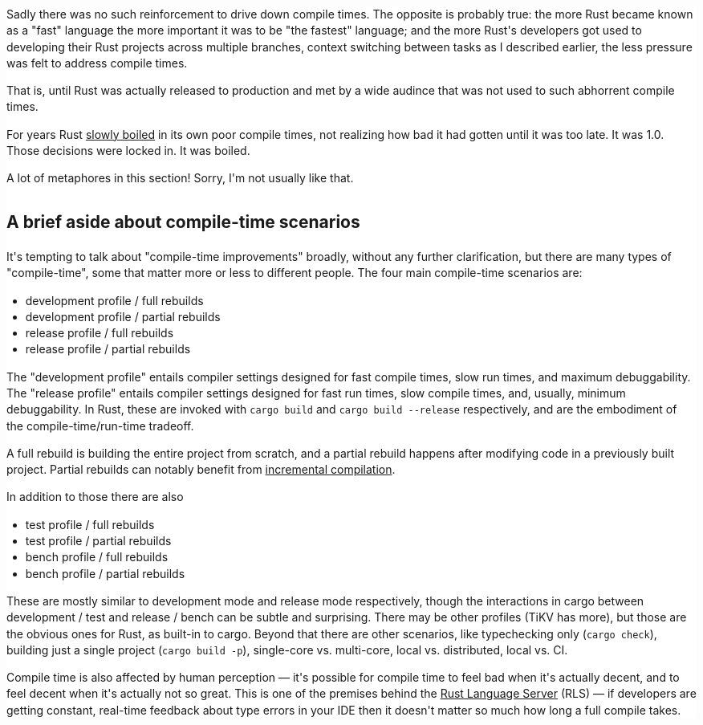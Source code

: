 [WebAssembly]: todo

Sadly there was no such reinforcement to drive down compile times. The opposite is probably true: the more Rust became known as a "fast" language the more important it was to be "the fastest" language; and the more Rust's developers got used to developing their Rust projects across multiple branches, context switching between tasks as I described earlier, the less pressure was felt to address compile times.

That is, until Rust was actually released to production and met by a wide audince that was not used to such abhorrent compile times.

For years Rust [slowly boiled][boil] in its own poor compile times, not realizing how bad it had gotten until it was too late. It was 1.0. Those decisions were locked in. It was boiled.

[boil]: https://en.wikipedia.org/wiki/Boiling_frog

A lot of metaphores in this section! Sorry, I'm not usually like that.


## A brief aside about compile-time scenarios

It's tempting to talk about "compile-time improvements" broadly, without any further clarification, but there are many types of "compile-time", some that matter more or less to different people. The four main compile-time scenarios are:

- development profile / full rebuilds
- development profile / partial rebuilds
- release profile / full rebuilds
- release profile / partial rebuilds

The "development profile" entails compiler settings designed for fast compile times, slow run times, and maximum debuggability. The "release profile" entails compiler settings designed for fast run times, slow compile times, and, usually, minimum debuggability. In Rust, these are invoked with `cargo build` and `cargo build --release` respectively, and are the embodiment of the compile-time/run-time tradeoff.

A full rebuild is building the entire project from scratch, and a partial rebuild happens after modifying code in a previously built project. Partial rebuilds can notably benefit from [incremental compilation][ic].

[ic]: todo

In addition to those there are also

- test profile / full rebuilds
- test profile / partial rebuilds
- bench profile / full rebuilds
- bench profile / partial rebuilds

These are mostly similar to development mode and release mode respectively, though the interactions in cargo between development / test and release / bench can be subtle and surprising. There may be other profiles (TiKV has more), but those are the obvious ones for Rust, as built-in to cargo. Beyond that there are other scenarios, like typechecking only (`cargo check`), building just a single project (`cargo build -p`), single-core vs. multi-core, local vs. distributed, local vs. CI.

Compile time is also affected by human perception &mdash; it's possible for compile time to feel bad when it's actually decent, and to feel decent when it's actually not so great. This is one of the premises behind the [Rust Language Server][RLS] (RLS) &mdash; if developers are getting constant, real-time feedback about type errors in your IDE then it doesn't matter so much how long a full compile takes.


[taunt]: https://brson.github.io/tmp/taunt.jpg
[it]: todo
[long con]: todo
[sur]: todo
[PingCAP]: todo
[TiKV]: todo
[Servo]: todo
[r]: todo
[tikv-compile-timings]: https://brson.github.io/tmp/tikv-timings.svg
[sti]: todo
[frc]: todo
[OCaml]: todo
[tc]: todo
[yonder]: todo
[LLVM]: todo
[self-host]: todo
[nocaml]: todo
[logs]: todo
[st]: https://en.wikipedia.org/wiki/Ship_of_Theseus
[gt]: todo
[virtuous cycle]: https://en.wikipedia.org/wiki/Virtuous_circle_and_vicious_circle
[RLS]: todo
["vtable"]: todo
[mono-issue]: todo
[Niko]: todo
[optaway]: todo
[DAG]: todo
[or]: todo
[Cranelift]: todo
[resp]: https://www.youtube.com/watch?v=N6b44kMS6OM
[RLS]: todo
[Roselyn]: https://en.wikipedia.org/wiki/.NET_Compiler_Platform
[lsp]: todo
